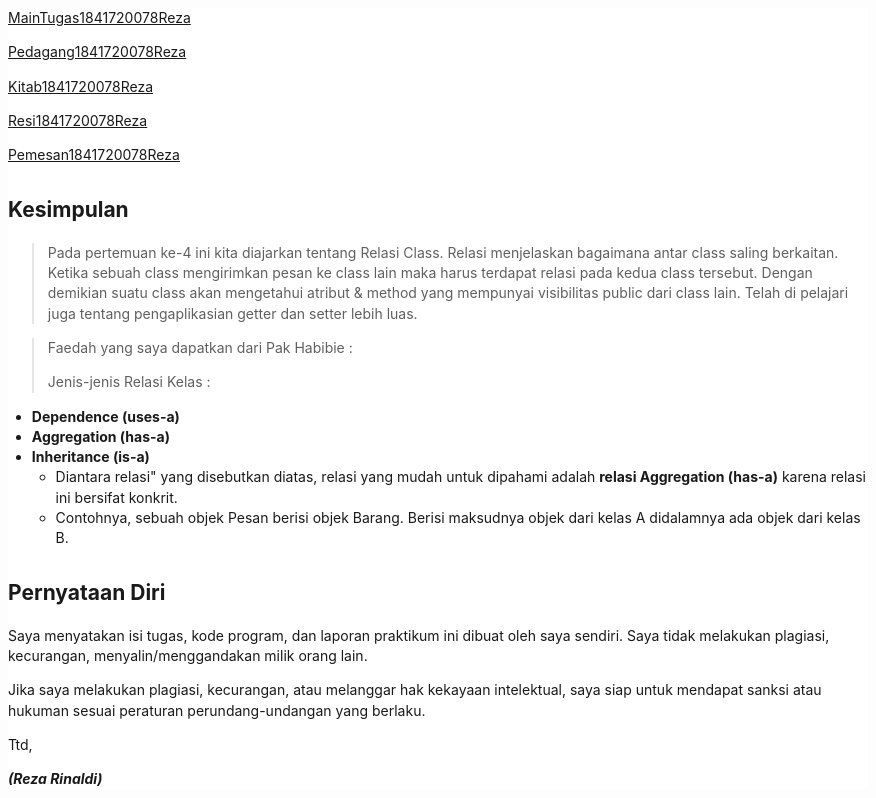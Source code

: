 [MainTugas1841720078Reza](../../src/4_Relasi_Class/MainTugas1841720078Reza.java)

[Pedagang1841720078Reza](../../src/4_Relasi_Class/Pedagang1841720078Reza.java)

[Kitab1841720078Reza](../../src/4_Relasi_Class/MainPercobaan1_1841720078Reza.java)

[Resi1841720078Reza](../../src/4_Relasi_Class/Resi1841720078Reza.java)

[Pemesan1841720078Reza](../../src/4_Relasi_Class/Pemesan1841720078Reza.java)

## Kesimpulan

> Pada pertemuan ke-4 ini kita diajarkan tentang Relasi Class. Relasi menjelaskan bagaimana antar class saling berkaitan. Ketika sebuah class mengirimkan pesan ke class lain maka harus terdapat relasi pada kedua class tersebut. Dengan demikian suatu class akan mengetahui atribut & method yang mempunyai visibilitas public dari class lain. Telah di pelajari juga tentang pengaplikasian getter dan setter lebih luas.

> Faedah yang saya dapatkan dari Pak Habibie  :
> 
> Jenis-jenis Relasi 
Kelas :
* **Dependence (uses-a)**
* **Aggregation (has-a)**
* **Inheritance (is-a)**
  * Diantara relasi" yang disebutkan diatas, relasi yang mudah untuk dipahami adalah **relasi Aggregation (has-a)** karena relasi ini bersifat konkrit.
  * Contohnya, sebuah objek Pesan berisi objek Barang. Berisi maksudnya objek dari kelas A didalamnya ada objek dari kelas B.

## Pernyataan Diri

Saya menyatakan isi tugas, kode program, dan laporan praktikum ini dibuat oleh saya sendiri. Saya tidak melakukan plagiasi, kecurangan, menyalin/menggandakan milik orang lain.

Jika saya melakukan plagiasi, kecurangan, atau melanggar hak kekayaan intelektual, saya siap untuk mendapat sanksi atau hukuman sesuai peraturan perundang-undangan yang berlaku.

Ttd,

***(Reza Rinaldi)***
